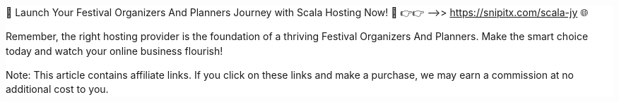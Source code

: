 🚀 Launch Your Festival Organizers And Planners Journey with Scala Hosting Now! 🌟
👉👉 -->> https://snipitx.com/scala-jy 🌐

Remember, the right hosting provider is the foundation of a thriving Festival Organizers And Planners. Make the smart choice today and watch your online business flourish!

Note: This article contains affiliate links. If you click on these links and make a purchase, we may earn a commission at no additional cost to you.
